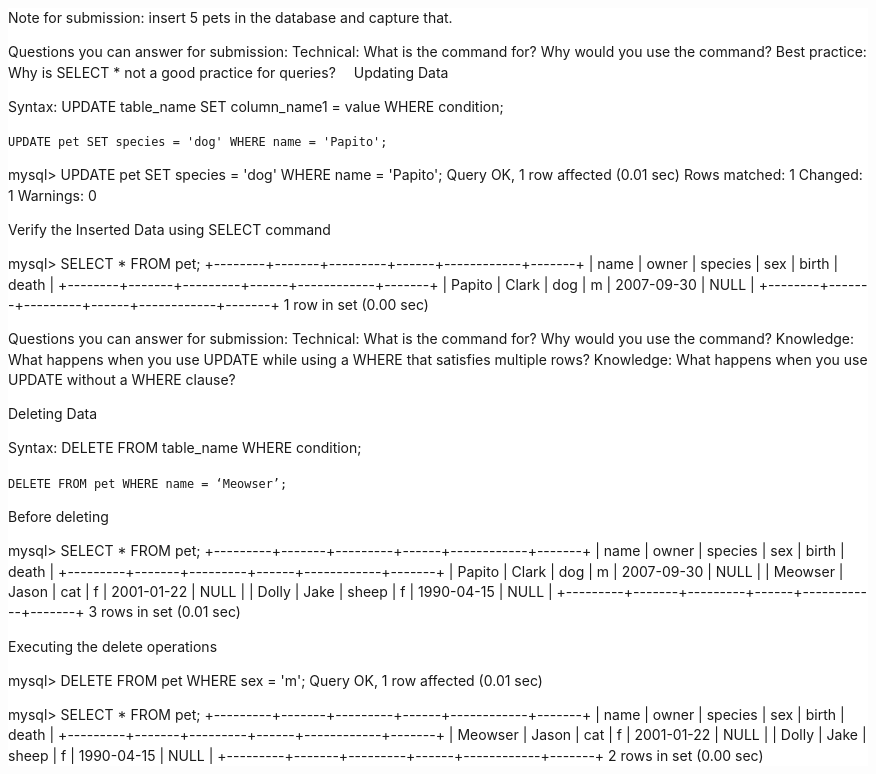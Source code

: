 Note for submission: insert 5 pets in the database and capture that.

Questions you can answer for submission:
Technical: What is the command for? Why would you use the command?
Best practice: Why is SELECT \* not a good practice for queries? 
Updating Data

Syntax: UPDATE table_name SET column_name1 = value WHERE condition;

    UPDATE pet SET species = 'dog' WHERE name = 'Papito';

mysql> UPDATE pet SET species = 'dog' WHERE name = 'Papito';
Query OK, 1 row affected (0.01 sec)
Rows matched: 1 Changed: 1 Warnings: 0

Verify the Inserted Data using SELECT command

mysql> SELECT \* FROM pet;
+--------+-------+---------+------+------------+-------+
| name | owner | species | sex | birth | death |
+--------+-------+---------+------+------------+-------+
| Papito | Clark | dog | m | 2007-09-30 | NULL |
+--------+-------+---------+------+------------+-------+
1 row in set (0.00 sec)

Questions you can answer for submission:
Technical: What is the command for? Why would you use the command?
Knowledge: What happens when you use UPDATE while using a WHERE that satisfies multiple rows?
Knowledge: What happens when you use UPDATE without a WHERE clause?

Deleting Data

Syntax: DELETE FROM table_name WHERE condition;

    DELETE FROM pet WHERE name = ‘Meowser’;

Before deleting

mysql> SELECT \* FROM pet;
+---------+-------+---------+------+------------+-------+
| name | owner | species | sex | birth | death |
+---------+-------+---------+------+------------+-------+
| Papito | Clark | dog | m | 2007-09-30 | NULL |
| Meowser | Jason | cat | f | 2001-01-22 | NULL |
| Dolly | Jake | sheep | f | 1990-04-15 | NULL |
+---------+-------+---------+------+------------+-------+
3 rows in set (0.01 sec)

Executing the delete operations

mysql> DELETE FROM pet WHERE sex = 'm';
Query OK, 1 row affected (0.01 sec)

mysql> SELECT \* FROM pet;
+---------+-------+---------+------+------------+-------+
| name | owner | species | sex | birth | death |
+---------+-------+---------+------+------------+-------+
| Meowser | Jason | cat | f | 2001-01-22 | NULL |
| Dolly | Jake | sheep | f | 1990-04-15 | NULL |
+---------+-------+---------+------+------------+-------+
2 rows in set (0.00 sec)
